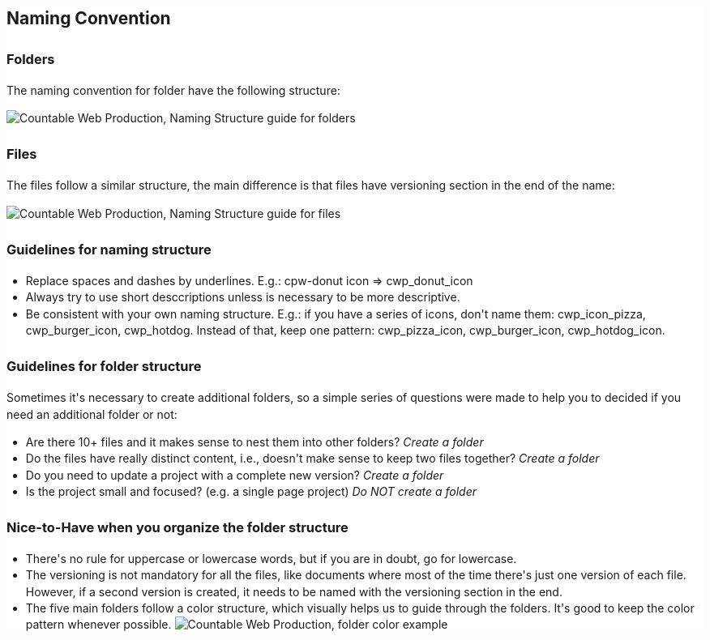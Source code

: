 ## Naming Convention

### Folders

The naming convention for folder have the following structure:

![Countable Web Production, Naming Structure guide for
folders](https://github.com/fepirata/final-exam-special-topics/blob/master/public/cwp_naming_guide_folder_v03.jpg?raw=true)

### Files

The files follow a similar structure, the main difference is that files
have versioning section in the end of the name:

![Countable Web Production, Naming Structure guide for
files](https://github.com/fepirata/final-exam-special-topics/blob/master/public/cwp_naming_guide_file_v01.jpg?raw=true)

### Guidelines for naming structure

  - Replace spaces and dashes by underlines. E.g.: cpw-donut icon =\>
    cwp\_donut\_icon
  - Always try to use short desccriptions unless is necessary to be more
    descriptive.
  - Be consistent with your own naming structure. E.g.: if you have a
    series of icons, don't name them: cwp\_icon\_pizza,
    cwp\_burger\_icon, cwp\_hotdog. Instead of that, keep one pattern:
    cwp\_pizza\_icon, cwp\_burger\_icon, cwp\_hotdog\_icon.

### Guidelines for folder structure

Sometimes it's necessary to create additional folders, so a simple
series of questions were made to help you to decided if you need an
additional folder or not:

  - Are there 10+ files and it makes sense to nest them into other
    folders? *Create a folder*
  - Do the files have really distinct content, i.e., doesn't make sense
    to keep two files together? *Create a folder*
  - Do you need to update a project with a complete new version? *Create
    a folder*
  - Is the project small and focused? (e.g. a single page project) *Do
    NOT create a folder*

### Nice-to-Have when you organize the folder structure

  - There's no rule for uppercase or lowercase words, but if you are in
    doubt, go for lowercase.
  - The versioning is not mandatory for all the files, like documents
    where most of the time there's just one version of each file.
    However, if a second version is created, it needs to be named with
    the versioning section in the end.
  - The five main folders follow a color structure, which visually helps
    us to guide through the folders. It's good to keep the color pattern
    whenever possible. ![Countable Web Production, folder color
    example](https://github.com/fepirata/final-exam-special-topics/blob/master/public/cwp_file_structure_folder_color_example.png)

